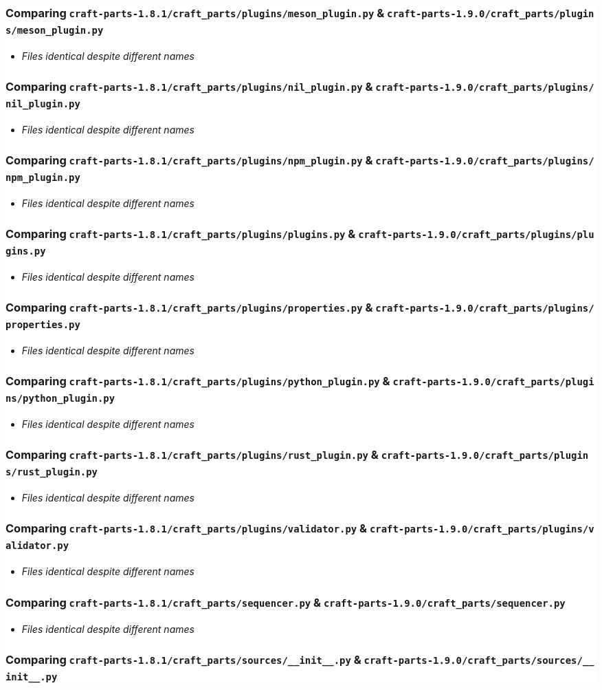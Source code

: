 ### Comparing `craft-parts-1.8.1/craft_parts/plugins/meson_plugin.py` & `craft-parts-1.9.0/craft_parts/plugins/meson_plugin.py`

 * *Files identical despite different names*

### Comparing `craft-parts-1.8.1/craft_parts/plugins/nil_plugin.py` & `craft-parts-1.9.0/craft_parts/plugins/nil_plugin.py`

 * *Files identical despite different names*

### Comparing `craft-parts-1.8.1/craft_parts/plugins/npm_plugin.py` & `craft-parts-1.9.0/craft_parts/plugins/npm_plugin.py`

 * *Files identical despite different names*

### Comparing `craft-parts-1.8.1/craft_parts/plugins/plugins.py` & `craft-parts-1.9.0/craft_parts/plugins/plugins.py`

 * *Files identical despite different names*

### Comparing `craft-parts-1.8.1/craft_parts/plugins/properties.py` & `craft-parts-1.9.0/craft_parts/plugins/properties.py`

 * *Files identical despite different names*

### Comparing `craft-parts-1.8.1/craft_parts/plugins/python_plugin.py` & `craft-parts-1.9.0/craft_parts/plugins/python_plugin.py`

 * *Files identical despite different names*

### Comparing `craft-parts-1.8.1/craft_parts/plugins/rust_plugin.py` & `craft-parts-1.9.0/craft_parts/plugins/rust_plugin.py`

 * *Files identical despite different names*

### Comparing `craft-parts-1.8.1/craft_parts/plugins/validator.py` & `craft-parts-1.9.0/craft_parts/plugins/validator.py`

 * *Files identical despite different names*

### Comparing `craft-parts-1.8.1/craft_parts/sequencer.py` & `craft-parts-1.9.0/craft_parts/sequencer.py`

 * *Files identical despite different names*

### Comparing `craft-parts-1.8.1/craft_parts/sources/__init__.py` & `craft-parts-1.9.0/craft_parts/sources/__init__.py`
